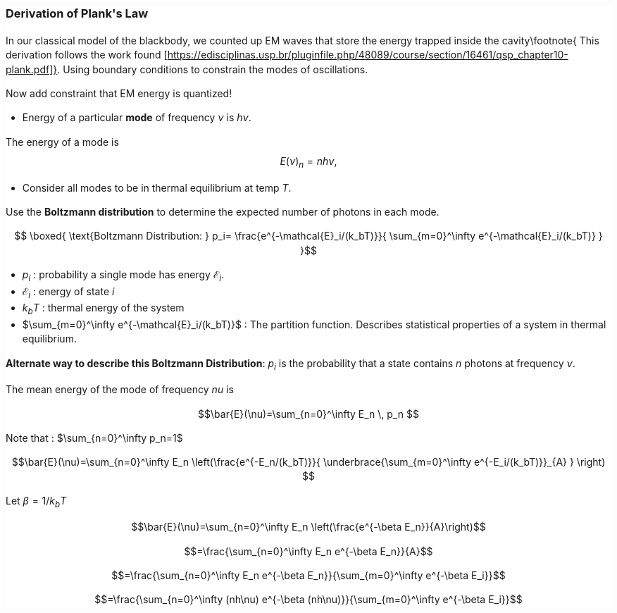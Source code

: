 
### Derivation of Plank's Law

In our classical model of the blackbody, we counted up EM waves that
store the energy trapped inside the cavity\footnote{
This derivation follows the work found [https://edisciplinas.usp.br/pluginfile.php/48089/course/section/16461/qsp_chapter10-plank.pdf]}. 
Using boundary conditions to constrain the modes of oscillations.

Now add constraint that EM energy is quantized!
- Energy of a particular **mode** of frequency $\nu$ is $h\nu$. 

The energy of a mode is
$$ E(\nu)_n = n h \nu, $$

- Consider all modes to be in thermal equilibrium at temp $T$.

Use the **Boltzmann distribution** to determine the expected number of photons
in each mode. 

$$ \boxed{
    \text{Boltzmann Distribution: } 
    p_i= \frac{e^{-\mathcal{E}_i/(k_bT)}}{
               \sum_{m=0}^\infty e^{-\mathcal{E}_i/(k_bT)}
    }
}$$

- $p_i$ : probability a single mode has energy $\mathcal{E}_i$.
- $\mathcal{E}_i$ : energy of state $i$
- $k_b T$ : thermal energy of the system
- $\sum_{m=0}^\infty e^{-\mathcal{E}_i/(k_bT)}$ : The partition function.
  Describes statistical properties of a system in thermal equilibrium.

**Alternate way to describe this Boltzmann Distribution**:
$p_i$ is the probability that a state contains $n$ photons 
at frequency $\nu$.

The mean energy of the mode of frequency $nu$ is

$$\bar{E}(\nu)=\sum_{n=0}^\infty E_n \, p_n $$

Note that : $\sum_{n=0}^\infty p_n=1$

$$\bar{E}(\nu)=\sum_{n=0}^\infty E_n \left(\frac{e^{-E_n/(k_bT)}}{
               \underbrace{\sum_{m=0}^\infty e^{-E_i/(k_bT)}}_{A}
    }
    \right)
$$

Let $\beta=1/k_bT$

$$\bar{E}(\nu)=\sum_{n=0}^\infty E_n \left(\frac{e^{-\beta E_n}}{A}\right)$$

$$=\frac{\sum_{n=0}^\infty E_n e^{-\beta E_n}}{A}$$


$$=\frac{\sum_{n=0}^\infty E_n e^{-\beta E_n}}{\sum_{m=0}^\infty e^{-\beta E_i}}$$

$$=\frac{\sum_{n=0}^\infty (nh\nu) e^{-\beta (nh\nu)}}{\sum_{m=0}^\infty e^{-\beta E_i}}$$
